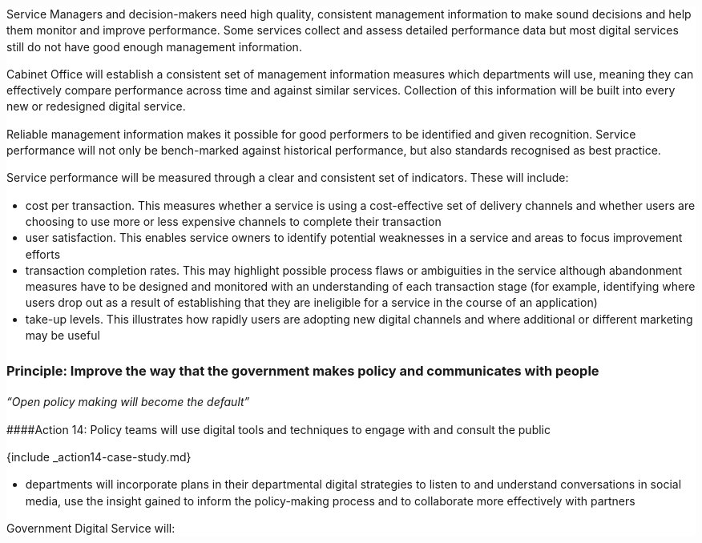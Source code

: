 
Service Managers and decision-makers need high quality, consistent
management information to make sound decisions and help them monitor and
improve performance. Some services collect and assess detailed
performance data but most digital services still do not have good enough
management information.

Cabinet Office will establish a consistent set of management
information measures which departments will use, meaning they can
effectively compare performance across time and against similar
services. Collection of this information will be built into every new or
redesigned digital service.

Reliable management information makes it possible for good performers to be
identified and given recognition. Service performance will not only be
bench-marked against historical performance, but also standards
recognised as best practice.

Service performance will be measured through a clear and consistent set
of indicators. These will include:

-   cost per transaction. This measures whether a service is using a
    cost-effective set of delivery channels and whether users are
    choosing to use more or less expensive channels to complete their
    transaction
-   user satisfaction. This enables service owners to identify
    potential weaknesses in a service and areas to focus improvement
    efforts
-   transaction completion rates. This may highlight possible process
    flaws or ambiguities in the service although abandonment measures
    have to be designed and monitored with an understanding of each
    transaction stage (for example, identifying where users drop out as
    a result of establishing that they are ineligible for a service in
    the course of an application)
-   take-up levels. This illustrates how rapidly users are adopting
    new digital channels and where additional or different marketing may
    be useful



### Principle: Improve the way that the government makes policy and communicates with people

*“Open policy making will become the default”*

####Action 14: Policy teams will use digital tools and techniques to engage with and consult the public

{include _action14-case-study.md}

-   departments will incorporate plans in their departmental digital
    strategies to listen to and understand conversations in social
    media, use the insight gained to inform the policy-making process
    and to collaborate more effectively with partners


Government Digital Service will:
